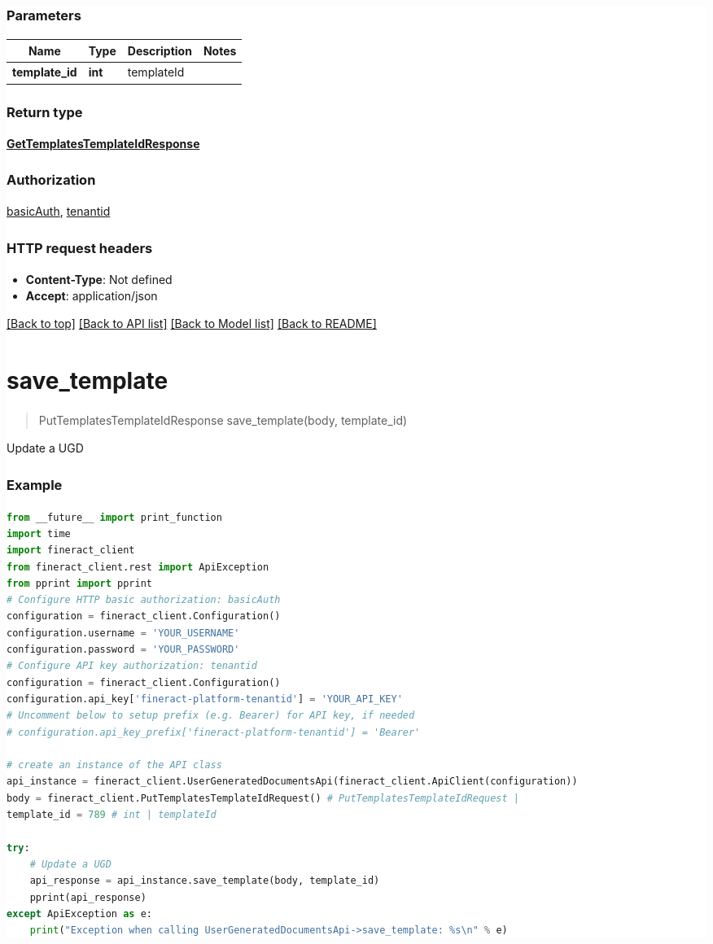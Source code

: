 ### Parameters

Name | Type | Description  | Notes
------------- | ------------- | ------------- | -------------
 **template_id** | **int**| templateId | 

### Return type

[**GetTemplatesTemplateIdResponse**](GetTemplatesTemplateIdResponse.md)

### Authorization

[basicAuth](../README.md#basicAuth), [tenantid](../README.md#tenantid)

### HTTP request headers

 - **Content-Type**: Not defined
 - **Accept**: application/json

[[Back to top]](#) [[Back to API list]](../README.md#documentation-for-api-endpoints) [[Back to Model list]](../README.md#documentation-for-models) [[Back to README]](../README.md)

# **save_template**
> PutTemplatesTemplateIdResponse save_template(body, template_id)

Update a UGD

### Example
```python
from __future__ import print_function
import time
import fineract_client
from fineract_client.rest import ApiException
from pprint import pprint
# Configure HTTP basic authorization: basicAuth
configuration = fineract_client.Configuration()
configuration.username = 'YOUR_USERNAME'
configuration.password = 'YOUR_PASSWORD'
# Configure API key authorization: tenantid
configuration = fineract_client.Configuration()
configuration.api_key['fineract-platform-tenantid'] = 'YOUR_API_KEY'
# Uncomment below to setup prefix (e.g. Bearer) for API key, if needed
# configuration.api_key_prefix['fineract-platform-tenantid'] = 'Bearer'

# create an instance of the API class
api_instance = fineract_client.UserGeneratedDocumentsApi(fineract_client.ApiClient(configuration))
body = fineract_client.PutTemplatesTemplateIdRequest() # PutTemplatesTemplateIdRequest | 
template_id = 789 # int | templateId

try:
    # Update a UGD
    api_response = api_instance.save_template(body, template_id)
    pprint(api_response)
except ApiException as e:
    print("Exception when calling UserGeneratedDocumentsApi->save_template: %s\n" % e)
```
